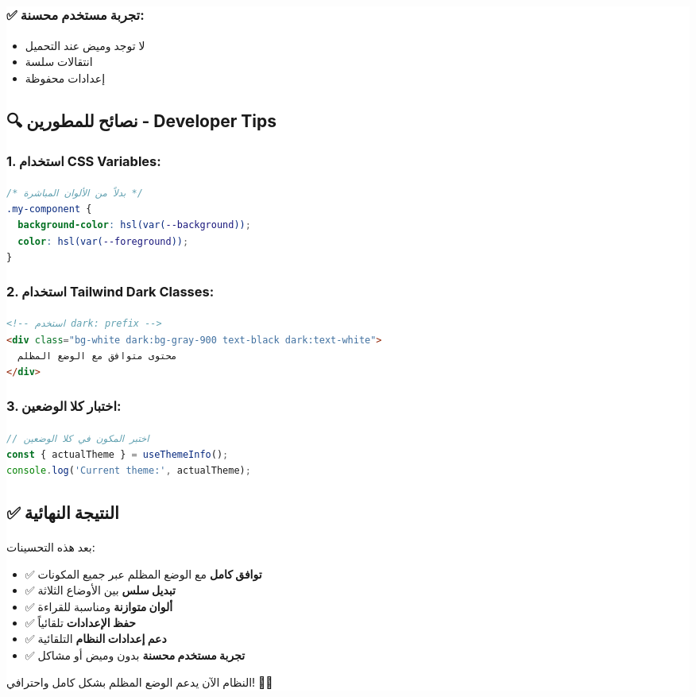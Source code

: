 ### ✅ تجربة مستخدم محسنة:
- لا توجد وميض عند التحميل
- انتقالات سلسة
- إعدادات محفوظة

## 🔍 نصائح للمطورين - Developer Tips

### 1. استخدام CSS Variables:
```css
/* بدلاً من الألوان المباشرة */
.my-component {
  background-color: hsl(var(--background));
  color: hsl(var(--foreground));
}
```

### 2. استخدام Tailwind Dark Classes:
```html
<!-- استخدم dark: prefix -->
<div class="bg-white dark:bg-gray-900 text-black dark:text-white">
  محتوى متوافق مع الوضع المظلم
</div>
```

### 3. اختبار كلا الوضعين:
```typescript
// اختبر المكون في كلا الوضعين
const { actualTheme } = useThemeInfo();
console.log('Current theme:', actualTheme);
```

## ✅ النتيجة النهائية

بعد هذه التحسينات:
- ✅ **توافق كامل** مع الوضع المظلم عبر جميع المكونات
- ✅ **تبديل سلس** بين الأوضاع الثلاثة
- ✅ **ألوان متوازنة** ومناسبة للقراءة
- ✅ **حفظ الإعدادات** تلقائياً
- ✅ **دعم إعدادات النظام** التلقائية
- ✅ **تجربة مستخدم محسنة** بدون وميض أو مشاكل

النظام الآن يدعم الوضع المظلم بشكل كامل واحترافي! 🌙✨
